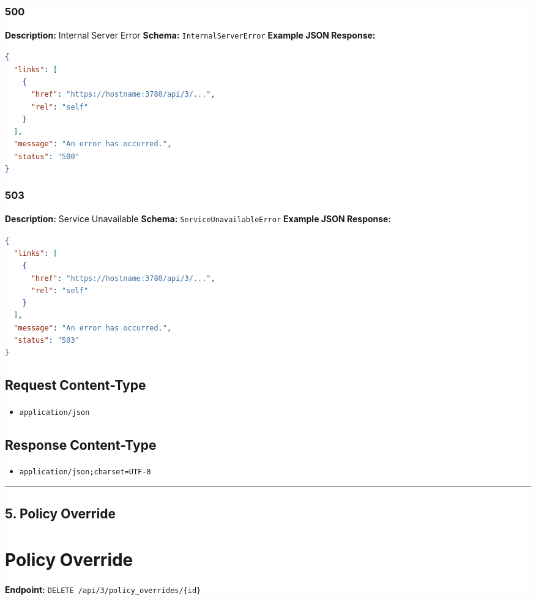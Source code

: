 ### 500
**Description:** Internal Server Error
**Schema:** `InternalServerError`
**Example JSON Response:**
```json
{
  "links": [
    {
      "href": "https://hostname:3780/api/3/...",
      "rel": "self"
    }
  ],
  "message": "An error has occurred.",
  "status": "500"
}
```

### 503
**Description:** Service Unavailable
**Schema:** `ServiceUnavailableError`
**Example JSON Response:**
```json
{
  "links": [
    {
      "href": "https://hostname:3780/api/3/...",
      "rel": "self"
    }
  ],
  "message": "An error has occurred.",
  "status": "503"
}
```

## Request Content-Type
- `application/json`

## Response Content-Type
- `application/json;charset=UTF-8`


---

## 5. Policy Override

# Policy Override

**Endpoint:** `DELETE /api/3/policy_overrides/{id}`
